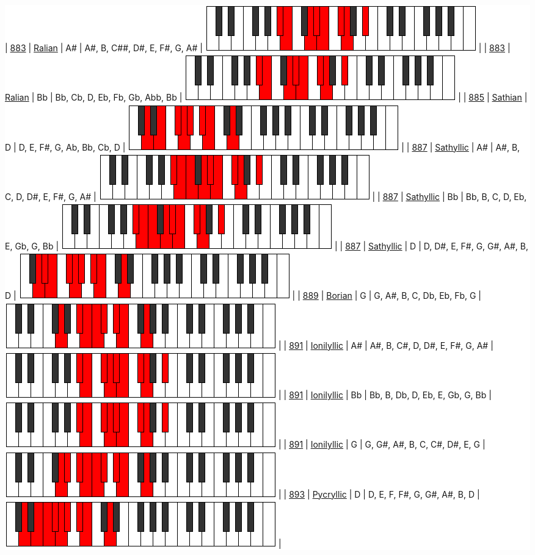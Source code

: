 | [883](https://ianring.com/musictheory/scales/883) | [Ralian](ModeASharpRalian.md) | A# | A#, B, C##, D#, E, F#, G, A# | ![ModeASharpRalian](ModeASharpRalian.png) |
| [883](https://ianring.com/musictheory/scales/883) | [Ralian](ModeBFlatRalian.md) | Bb | Bb, Cb, D, Eb, Fb, Gb, Abb, Bb | ![ModeBFlatRalian](ModeBFlatRalian.png) |
| [885](https://ianring.com/musictheory/scales/885) | [Sathian](ModeDNaturalSathian.md) | D | D, E, F#, G, Ab, Bb, Cb, D | ![ModeDNaturalSathian](ModeDNaturalSathian.png) |
| [887](https://ianring.com/musictheory/scales/887) | [Sathyllic](ModeASharpSathyllic.md) | A# | A#, B, C, D, D#, E, F#, G, A# | ![ModeASharpSathyllic](ModeASharpSathyllic.png) |
| [887](https://ianring.com/musictheory/scales/887) | [Sathyllic](ModeBFlatSathyllic.md) | Bb | Bb, B, C, D, Eb, E, Gb, G, Bb | ![ModeBFlatSathyllic](ModeBFlatSathyllic.png) |
| [887](https://ianring.com/musictheory/scales/887) | [Sathyllic](ModeDNaturalSathyllic.md) | D | D, D#, E, F#, G, G#, A#, B, D | ![ModeDNaturalSathyllic](ModeDNaturalSathyllic.png) |
| [889](https://ianring.com/musictheory/scales/889) | [Borian](ModeGNaturalBorian.md) | G | G, A#, B, C, Db, Eb, Fb, G | ![ModeGNaturalBorian](ModeGNaturalBorian.png) |
| [891](https://ianring.com/musictheory/scales/891) | [Ionilyllic](ModeASharpIonilyllic.md) | A# | A#, B, C#, D, D#, E, F#, G, A# | ![ModeASharpIonilyllic](ModeASharpIonilyllic.png) |
| [891](https://ianring.com/musictheory/scales/891) | [Ionilyllic](ModeBFlatIonilyllic.md) | Bb | Bb, B, Db, D, Eb, E, Gb, G, Bb | ![ModeBFlatIonilyllic](ModeBFlatIonilyllic.png) |
| [891](https://ianring.com/musictheory/scales/891) | [Ionilyllic](ModeGNaturalIonilyllic.md) | G | G, G#, A#, B, C, C#, D#, E, G | ![ModeGNaturalIonilyllic](ModeGNaturalIonilyllic.png) |
| [893](https://ianring.com/musictheory/scales/893) | [Pycryllic](ModeDNaturalPycryllic.md) | D | D, E, F, F#, G, G#, A#, B, D | ![ModeDNaturalPycryllic](ModeDNaturalPycryllic.png) |